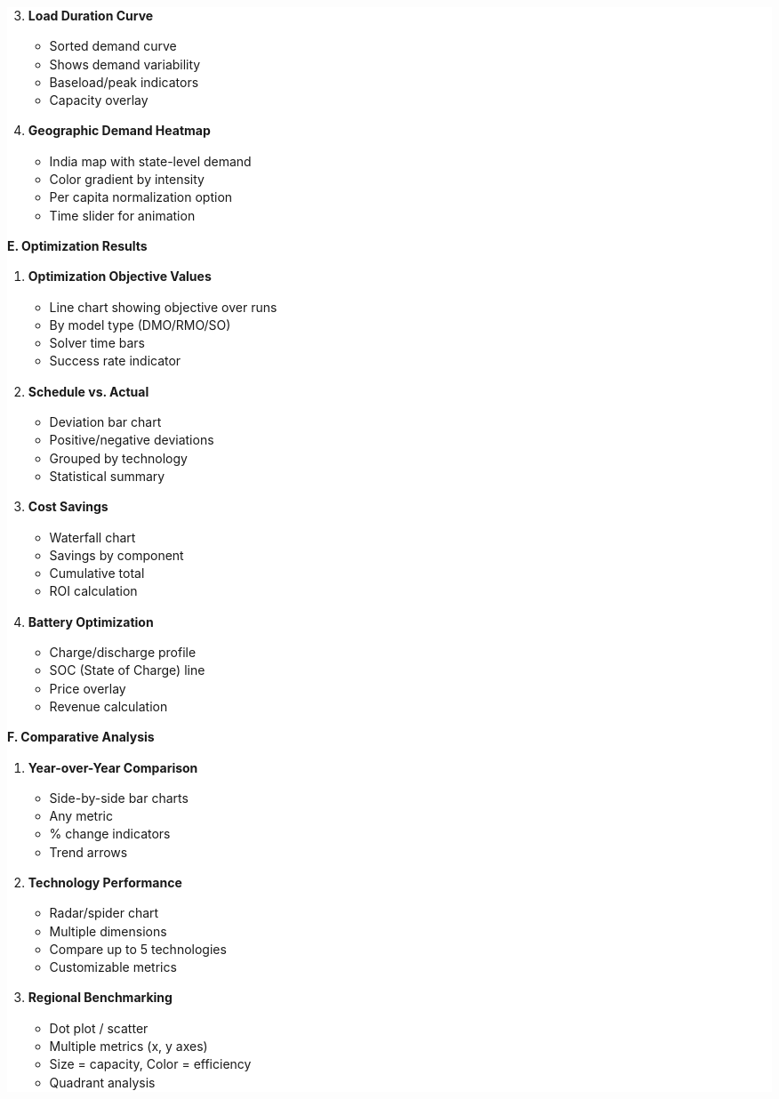3. **Load Duration Curve**
   - Sorted demand curve
   - Shows demand variability
   - Baseload/peak indicators
   - Capacity overlay

4. **Geographic Demand Heatmap**
   - India map with state-level demand
   - Color gradient by intensity
   - Per capita normalization option
   - Time slider for animation

**E. Optimization Results**
1. **Optimization Objective Values**
   - Line chart showing objective over runs
   - By model type (DMO/RMO/SO)
   - Solver time bars
   - Success rate indicator

2. **Schedule vs. Actual**
   - Deviation bar chart
   - Positive/negative deviations
   - Grouped by technology
   - Statistical summary

3. **Cost Savings**
   - Waterfall chart
   - Savings by component
   - Cumulative total
   - ROI calculation

4. **Battery Optimization**
   - Charge/discharge profile
   - SOC (State of Charge) line
   - Price overlay
   - Revenue calculation

**F. Comparative Analysis**
1. **Year-over-Year Comparison**
   - Side-by-side bar charts
   - Any metric
   - % change indicators
   - Trend arrows

2. **Technology Performance**
   - Radar/spider chart
   - Multiple dimensions
   - Compare up to 5 technologies
   - Customizable metrics

3. **Regional Benchmarking**
   - Dot plot / scatter
   - Multiple metrics (x, y axes)
   - Size = capacity, Color = efficiency
   - Quadrant analysis
